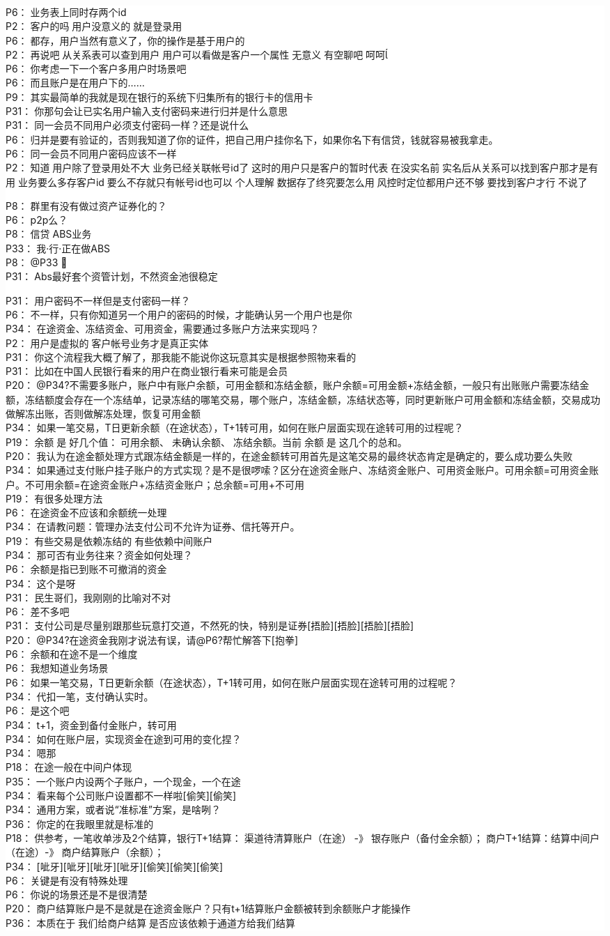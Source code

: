 P6：	业务表上同时存两个id   
P2：	客户的吗 用户没意义的 就是登录用   
P6：	都存，用户当然有意义了，你的操作是基于用户的   
P2：	再说吧 从关系表可以查到用户 用户可以看做是客户一个属性 无意义 有空聊吧 呵呵   
P6：	你考虑一下一个客户多用户时场景吧   
P6：	而且账户是在用户下的……   
P9：	其实最简单的我就是现在银行的系统下归集所有的银行卡的信用卡   
P31：	你那句会让已实名用户输入支付密码来进行归并是什么意思   
P31：	同一会员不同用户必须支付密码一样？还是说什么   
P6：	归并是要有验证的，否则我知道了你的证件，把自己用户挂你名下，如果你名下有信贷，钱就容易被我拿走。   
P6：	同一会员不同用户密码应该不一样   
P2：	知道 用户除了登录用处不大 业务已经关联帐号id了 这时的用户只是客户的暂时代表 在没实名前 实名后从关系可以找到客户那才是有用 业务要么多存客户id 要么不存就只有帐号id也可以 个人理解 数据存了终究要怎么用 风控时定位都用户还不够 要找到客户才行 不说了   
   
   
P8：	群里有没有做过资产证券化的？   
P6：	p2p么？   
P8：	信贷 ABS业务   
P33：	我·行·正在做ABS   
P8：	@P33    
P31：	Abs最好套个资管计划，不然资金池很稳定   
   
   
P31：	用户密码不一样但是支付密码一样？   
P6：	不一样，只有你知道另一个用户的密码的时候，才能确认另一个用户也是你   
P34：	在途资金、冻结资金、可用资金，需要通过多账户方法来实现吗？   
P2：	用户是虚拟的 客户帐号业务才是真正实体   
P31：	你这个流程我大概了解了，那我能不能说你这玩意其实是根据参照物来看的   
P31：	比如在中国人民银行看来的用户在商业银行看来可能是会员   
P20：	@P34?不需要多账户，账户中有账户余额，可用金额和冻结金额，账户余额=可用金额+冻结金额，一般只有出账账户需要冻结金额，冻结额度会存在一个冻结单，记录冻结的哪笔交易，哪个账户，冻结金额，冻结状态等，同时更新账户可用金额和冻结金额，交易成功做解冻出账，否则做解冻处理，恢复可用金额   
P34：	如果一笔交易，T日更新余额（在途状态），T+1转可用，如何在账户层面实现在途转可用的过程呢？   
P19：	余额 是 好几个值： 可用余额、 未确认余额、 冻结余额。当前 余额 是 这几个的总和。   
P20：	我认为在途金额处理方式跟冻结金额是一样的，在途金额转可用首先是这笔交易的最终状态肯定是确定的，要么成功要么失败   
P34：	如果通过支付账户挂子账户的方式实现？是不是很啰嗦？区分在途资金账户、冻结资金账户、可用资金账户。可用余额=可用资金账户。不可用余额=在途资金账户+冻结资金账户；总余额=可用+不可用   
P19：	有很多处理方法   
P6：	在途资金不应该和余额统一处理   
P34：	在请教问题：管理办法支付公司不允许为证券、信托等开户。   
P19：	有些交易是依赖冻结的 有些依赖中间账户   
P34：	那可否有业务往来？资金如何处理？   
P6：	余额是指已到账不可撤消的资金   
P34：	这个是呀   
P31：	民生哥们，我刚刚的比喻对不对   
P6：	差不多吧   
P31：	支付公司是尽量别跟那些玩意打交道，不然死的快，特别是证券[捂脸][捂脸][捂脸][捂脸]   
P20：	@P34?在途资金我刚才说法有误，请@P6?帮忙解答下[抱拳]   
P6：	余额和在途不是一个维度   
P6：	我想知道业务场景   
P6：	如果一笔交易，T日更新余额（在途状态），T+1转可用，如何在账户层面实现在途转可用的过程呢？   
P34：	代扣一笔，支付确认实时。   
P6：	是这个吧   
P34：	t+1，资金到备付金账户，转可用   
P34：	如何在账户层，实现资金在途到可用的变化捏？   
P34：	嗯那   
P18：	在途一般在中间户体现   
P35：	一个账户内设两个子账户，一个现金，一个在途   
P34：	看来每个公司账户设置都不一样啦[偷笑][偷笑]   
P34：	通用方案，或者说“准标准”方案，是啥咧？   
P36：	你定的在我眼里就是标准的   
P18：	供参考，一笔收单涉及2个结算，银行T+1结算： 渠道待清算账户（在途） -》 银存账户（备付金余额）； 商户T+1结算：结算中间户（在途）-》 商户结算账户（余额）；   
P34：	[呲牙][呲牙][呲牙][呲牙][偷笑][偷笑][偷笑]   
P6：	关键是有没有特殊处理   
P6：	你说的场景还是不是很清楚   
P20：	商户结算账户是不是就是在途资金账户？只有t+1结算账户金额被转到余额账户才能操作   
P36：	本质在于 我们给商户结算 是否应该依赖于通道方给我们结算   
